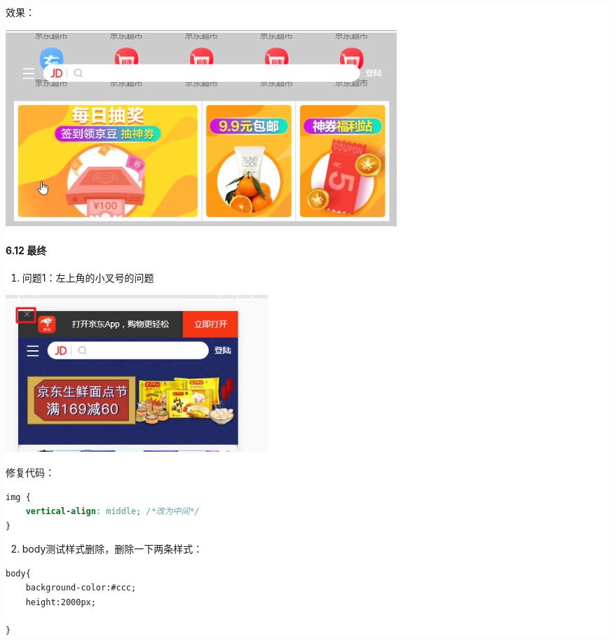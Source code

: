 效果：

![](images\jd15.jpg)











#### 6.12 最终

1. 问题1：左上角的小叉号的问题

![](images\jd-went-01.jpg)

修复代码：

```css
img {
    vertical-align: middle; /*改为中间*/
}

```

2. body测试样式删除，删除一下两条样式：

```
body{
    background-color:#ccc;
    height:2000px;
    
}
```
